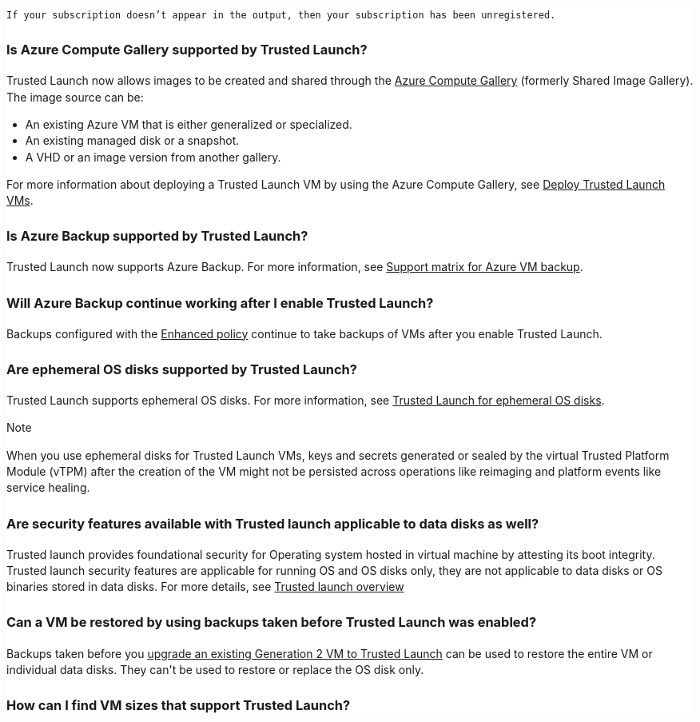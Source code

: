     If your subscription doesn’t appear in the output, then your subscription has been unregistered.  


### Is Azure Compute Gallery supported by Trusted Launch?

Trusted Launch now allows images to be created and shared through the [Azure Compute Gallery](trusted-launch-portal.md#trusted-launch-vm-supported-images) (formerly Shared Image Gallery). The image source can be:

- An existing Azure VM that is either generalized or specialized.
- An existing managed disk or a snapshot.
- A VHD or an image version from another gallery.

For more information about deploying a Trusted Launch VM by using the Azure Compute Gallery, see [Deploy Trusted Launch VMs](trusted-launch-portal.md#deploy-a-trusted-launch-vm-from-an-azure-compute-gallery-image).

### Is Azure Backup supported by Trusted Launch?

Trusted Launch now supports Azure Backup. For more information, see  [Support matrix for Azure VM backup](/azure/backup/backup-support-matrix-iaas#vm-compute-support).

### Will Azure Backup continue working after I enable Trusted Launch?

Backups configured with the [Enhanced policy](/azure/backup/backup-azure-vms-enhanced-policy) continue to take backups of VMs after you enable Trusted Launch.

### Are ephemeral OS disks supported by Trusted Launch?

Trusted Launch supports ephemeral OS disks. For more information, see [Trusted Launch for ephemeral OS disks](ephemeral-os-disks.md#trusted-launch-for-ephemeral-os-disks).

> [!NOTE]
> When you use ephemeral disks for Trusted Launch VMs, keys and secrets generated or sealed by the virtual Trusted Platform Module (vTPM) after the creation of the VM might not be persisted across operations like reimaging and platform events like service healing.

### Are security features available with Trusted launch applicable to data disks as well?

Trusted launch provides foundational security for Operating system hosted in virtual machine by attesting its boot integrity. Trusted launch security features are applicable for running OS and OS disks only, they are not applicable to data disks or OS binaries stored in data disks. For more details, see [Trusted launch overview](trusted-launch.md)

### Can a VM be restored by using backups taken before Trusted Launch was enabled?

Backups taken before you [upgrade an existing Generation 2 VM to Trusted Launch](trusted-launch-existing-vm.md) can be used to restore the entire VM or individual data disks. They can't be used to restore or replace the OS disk only.

### How can I find VM sizes that support Trusted Launch?
